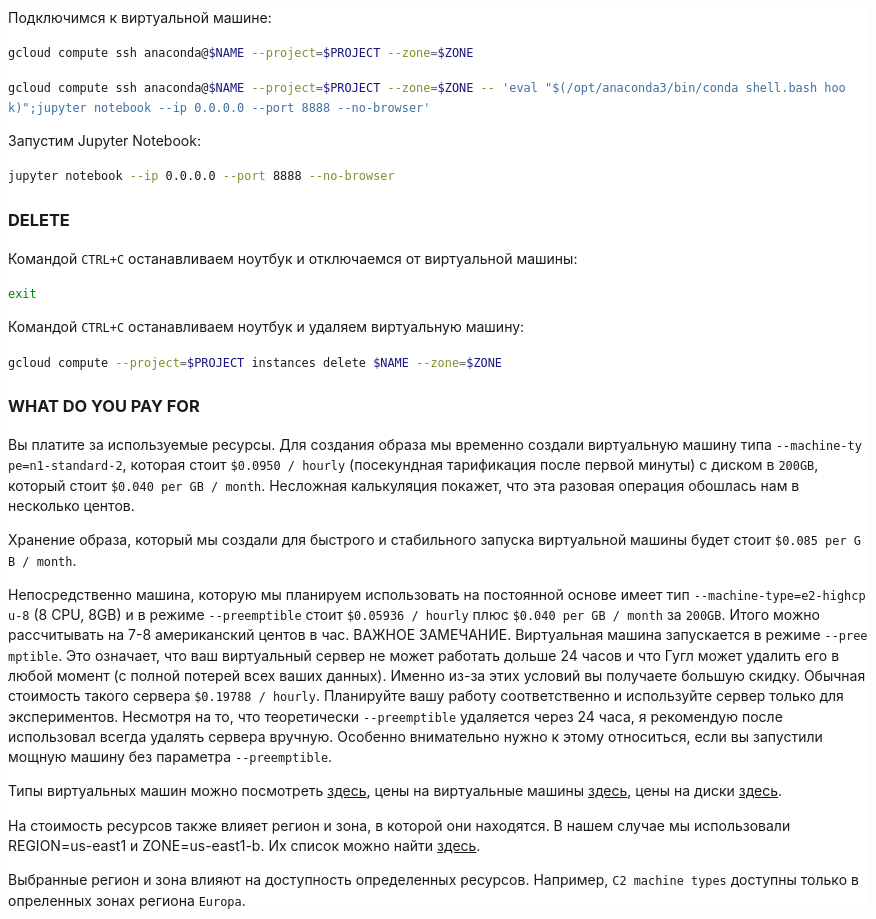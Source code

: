 Подключимся к виртуальной машине:
```bash
gcloud compute ssh anaconda@$NAME --project=$PROJECT --zone=$ZONE
```
```bash
gcloud compute ssh anaconda@$NAME --project=$PROJECT --zone=$ZONE -- 'eval "$(/opt/anaconda3/bin/conda shell.bash hook)";jupyter notebook --ip 0.0.0.0 --port 8888 --no-browser'
```

Запустим Jupyter Notebook:
```bash
jupyter notebook --ip 0.0.0.0 --port 8888 --no-browser
```

### DELETE

Командой `CTRL+C` останавливаем ноутбук и отключаемся от виртуальной машины:
```bash
exit
```

Командой `CTRL+C` останавливаем ноутбук и удаляем виртуальную машину:
```bash
gcloud compute --project=$PROJECT instances delete $NAME --zone=$ZONE
```

### WHAT DO YOU PAY FOR

Вы платите за используемые ресурсы. Для создания образа мы временно создали виртуальную машину типа `--machine-type=n1-standard-2`, которая стоит `$0.0950 / hourly` (посекундная тарификация после первой минуты) с диском в `200GB`, который стоит `$0.040 per GB / month`. Несложная калькуляция покажет, что эта разовая операция обошлась нам в несколько центов. 

Хранение образа, который мы создали для быстрого и стабильного запуска виртуальной машины будет стоит `$0.085 per GB / month`.

Непосредственно машина, которую мы планируем использовать на постоянной основе имеет тип `--machine-type=e2-highcpu-8` (8 CPU, 8GB) и в режиме `--preemptible` стоит `$0.05936 / hourly` плюс `$0.040 per GB / month` за `200GB`. Итого можно рассчитывать на 7-8 американский центов в час. ВАЖНОЕ ЗАМЕЧАНИЕ. Виртуальная машина запускается в режиме `--preemptible`. Это означает, что ваш виртуальный сервер не может работать дольше 24 часов и что Гугл может удалить его в любой момент (с полной потерей всех ваших данных). Именно из-за этих условий вы получаете большую скидку. Обычная стоимость такого сервера `$0.19788 / hourly`. Планируйте вашу работу соответственно и используйте сервер только для экспериментов. Несмотря на то, что теоретически `--preemptible` удаляется через 24 часа, я рекомендую после использовал всегда удалять сервера вручную. Особенно внимательно нужно к этому относиться, если вы запустили мощную машину без параметра `--preemptible`. 

Типы виртуальных машин можно посмотреть [здесь](https://cloud.google.com/compute/docs/machine-types), цены на виртуальные машины [здесь](https://cloud.google.com/compute/vm-instance-pricing), цены на диски [здесь](https://cloud.google.com/compute/disks-image-pricing).

На стоимость ресурсов также влияет регион и зона, в которой они находятся. В нашем случае мы использовали REGION=us-east1 и ZONE=us-east1-b. Их список можно найти [здесь](https://cloud.google.com/compute/docs/regions-zones/). 

Выбранные регион и зона влияют на доступность определенных ресурсов. Например, `C2 machine types` доступны только в опреленных зонах региона `Europa`. 



